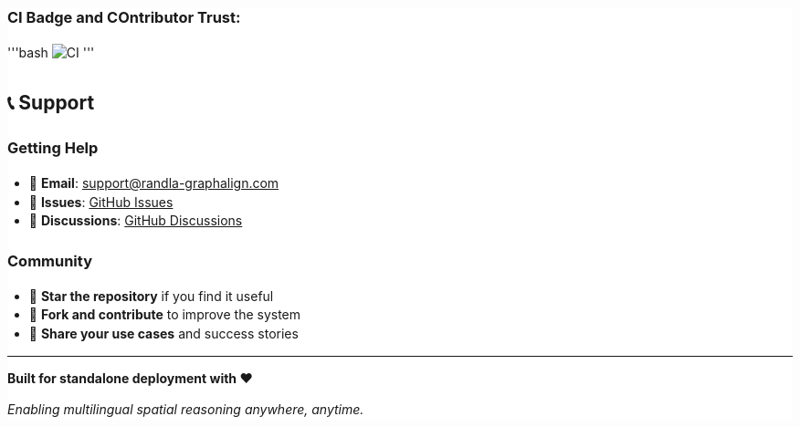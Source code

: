 
### CI Badge and COntributor Trust:
'''bash
![CI](https://github.com/AI-Research-Agent-Team/ai_research_agent_RandLA-GraphAlignet/actions/workflows/ci.yml/badge.svg)
'''


## 📞 Support

### Getting Help

- 📧 **Email**: support@randla-graphalign.com
- 🐛 **Issues**: [GitHub Issues](https://github.com/your-username/RandLA-GraphAlignNet/issues)
- 💬 **Discussions**: [GitHub Discussions](https://github.com/your-username/RandLA-GraphAlignNet/discussions)

### Community

- 🌟 **Star the repository** if you find it useful
- 🍴 **Fork and contribute** to improve the system
- 📢 **Share your use cases** and success stories

---

**Built for standalone deployment with ❤️**


*Enabling multilingual spatial reasoning anywhere, anytime.*
